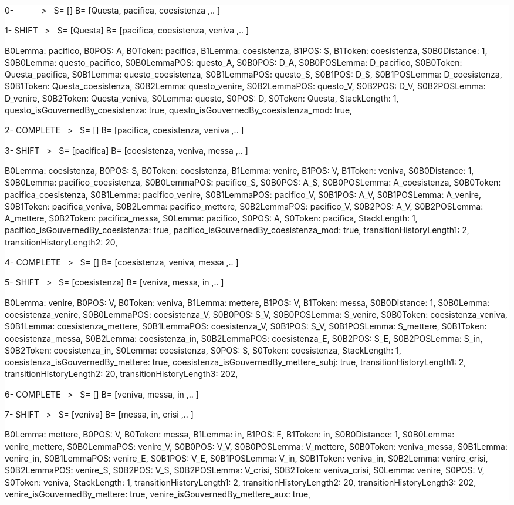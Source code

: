 


0- &nbsp;&nbsp;&nbsp;&nbsp;&nbsp;&nbsp;&nbsp;&nbsp;&nbsp;&nbsp;&nbsp;>&nbsp;&nbsp;&nbsp;S= []   B= [Questa, pacifica, coesistenza ,.. ]



1- SHIFT&nbsp;&nbsp;&nbsp;>&nbsp;&nbsp;&nbsp;S= [Questa]   B= [pacifica, coesistenza, veniva ,.. ]

B0Lemma: pacifico, B0POS: A, B0Token: pacifica, B1Lemma: coesistenza, B1POS: S, B1Token: coesistenza, S0B0Distance: 1, S0B0Lemma: questo_pacifico, S0B0LemmaPOS: questo_A, S0B0POS: D_A, S0B0POSLemma: D_pacifico, S0B0Token: Questa_pacifica, S0B1Lemma: questo_coesistenza, S0B1LemmaPOS: questo_S, S0B1POS: D_S, S0B1POSLemma: D_coesistenza, S0B1Token: Questa_coesistenza, S0B2Lemma: questo_venire, S0B2LemmaPOS: questo_V, S0B2POS: D_V, S0B2POSLemma: D_venire, S0B2Token: Questa_veniva, S0Lemma: questo, S0POS: D, S0Token: Questa, StackLength: 1, questo_isGouvernedBy_coesistenza: true, questo_isGouvernedBy_coesistenza_mod: true, 

2- COMPLETE&nbsp;&nbsp;&nbsp;>&nbsp;&nbsp;&nbsp;S= []   B= [pacifica, coesistenza, veniva ,.. ]



3- SHIFT&nbsp;&nbsp;&nbsp;>&nbsp;&nbsp;&nbsp;S= [pacifica]   B= [coesistenza, veniva, messa ,.. ]

B0Lemma: coesistenza, B0POS: S, B0Token: coesistenza, B1Lemma: venire, B1POS: V, B1Token: veniva, S0B0Distance: 1, S0B0Lemma: pacifico_coesistenza, S0B0LemmaPOS: pacifico_S, S0B0POS: A_S, S0B0POSLemma: A_coesistenza, S0B0Token: pacifica_coesistenza, S0B1Lemma: pacifico_venire, S0B1LemmaPOS: pacifico_V, S0B1POS: A_V, S0B1POSLemma: A_venire, S0B1Token: pacifica_veniva, S0B2Lemma: pacifico_mettere, S0B2LemmaPOS: pacifico_V, S0B2POS: A_V, S0B2POSLemma: A_mettere, S0B2Token: pacifica_messa, S0Lemma: pacifico, S0POS: A, S0Token: pacifica, StackLength: 1, pacifico_isGouvernedBy_coesistenza: true, pacifico_isGouvernedBy_coesistenza_mod: true, transitionHistoryLength1: 2, transitionHistoryLength2: 20, 

4- COMPLETE&nbsp;&nbsp;&nbsp;>&nbsp;&nbsp;&nbsp;S= []   B= [coesistenza, veniva, messa ,.. ]



5- SHIFT&nbsp;&nbsp;&nbsp;>&nbsp;&nbsp;&nbsp;S= [coesistenza]   B= [veniva, messa, in ,.. ]

B0Lemma: venire, B0POS: V, B0Token: veniva, B1Lemma: mettere, B1POS: V, B1Token: messa, S0B0Distance: 1, S0B0Lemma: coesistenza_venire, S0B0LemmaPOS: coesistenza_V, S0B0POS: S_V, S0B0POSLemma: S_venire, S0B0Token: coesistenza_veniva, S0B1Lemma: coesistenza_mettere, S0B1LemmaPOS: coesistenza_V, S0B1POS: S_V, S0B1POSLemma: S_mettere, S0B1Token: coesistenza_messa, S0B2Lemma: coesistenza_in, S0B2LemmaPOS: coesistenza_E, S0B2POS: S_E, S0B2POSLemma: S_in, S0B2Token: coesistenza_in, S0Lemma: coesistenza, S0POS: S, S0Token: coesistenza, StackLength: 1, coesistenza_isGouvernedBy_mettere: true, coesistenza_isGouvernedBy_mettere_subj: true, transitionHistoryLength1: 2, transitionHistoryLength2: 20, transitionHistoryLength3: 202, 

6- COMPLETE&nbsp;&nbsp;&nbsp;>&nbsp;&nbsp;&nbsp;S= []   B= [veniva, messa, in ,.. ]



7- SHIFT&nbsp;&nbsp;&nbsp;>&nbsp;&nbsp;&nbsp;S= [veniva]   B= [messa, in, crisi ,.. ]

B0Lemma: mettere, B0POS: V, B0Token: messa, B1Lemma: in, B1POS: E, B1Token: in, S0B0Distance: 1, S0B0Lemma: venire_mettere, S0B0LemmaPOS: venire_V, S0B0POS: V_V, S0B0POSLemma: V_mettere, S0B0Token: veniva_messa, S0B1Lemma: venire_in, S0B1LemmaPOS: venire_E, S0B1POS: V_E, S0B1POSLemma: V_in, S0B1Token: veniva_in, S0B2Lemma: venire_crisi, S0B2LemmaPOS: venire_S, S0B2POS: V_S, S0B2POSLemma: V_crisi, S0B2Token: veniva_crisi, S0Lemma: venire, S0POS: V, S0Token: veniva, StackLength: 1, transitionHistoryLength1: 2, transitionHistoryLength2: 20, transitionHistoryLength3: 202, venire_isGouvernedBy_mettere: true, venire_isGouvernedBy_mettere_aux: true, 
